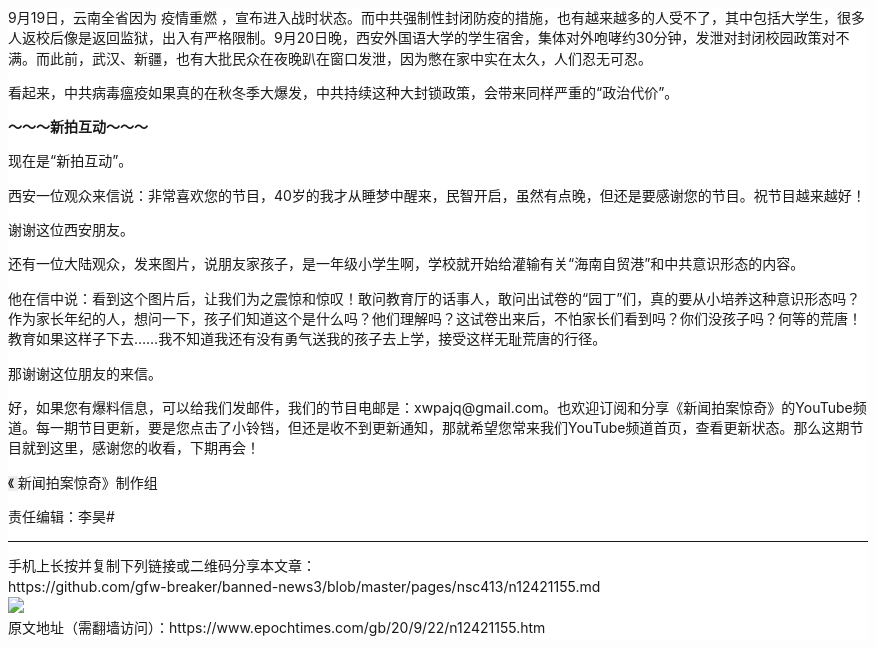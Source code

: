  9月19日，云南全省因为
 <ok href="https://www.epochtimes.com/gb/tag/%E7%96%AB%E6%83%85%E9%87%8D%E7%87%83.html">
  疫情重燃
 </ok>
 ，宣布进入战时状态。而中共强制性封闭防疫的措施，也有越来越多的人受不了，其中包括大学生，很多人返校后像是返回监狱，出入有严格限制。9月20日晚，西安外国语大学的学生宿舍，集体对外咆哮约30分钟，发泄对封闭校园政策对不满。而此前，武汉、新疆，也有大批民众在夜晚趴在窗口发泄，因为憋在家中实在太久，人们忍无可忍。
</p>
<p>
 看起来，中共病毒瘟疫如果真的在秋冬季大爆发，中共持续这种大封锁政策，会带来同样严重的“政治代价”。
</p>
<p>
 <strong>
  ～～～新拍互动～～～
 </strong>
</p>
<p>
 现在是“新拍互动”。
</p>
<p>
 西安一位观众来信说：非常喜欢您的节目，40岁的我才从睡梦中醒来，民智开启，虽然有点晚，但还是要感谢您的节目。祝节目越来越好！
</p>
<p>
 谢谢这位西安朋友。
</p>
<p>
 还有一位大陆观众，发来图片，说朋友家孩子，是一年级小学生啊，学校就开始给灌输有关“海南自贸港”和中共意识形态的内容。
</p>
<p>
 他在信中说：看到这个图片后，让我们为之震惊和惊叹！敢问教育厅的话事人，敢问出试卷的“园丁”们，真的要从小培养这种意识形态吗？作为家长年纪的人，想问一下，孩子们知道这个是什么吗？他们理解吗？这试卷出来后，不怕家长们看到吗？你们没孩子吗？何等的荒唐！教育如果这样子下去……我不知道我还有没有勇气送我的孩子去上学，接受这样无耻荒唐的行径。
</p>
<p>
 那谢谢这位朋友的来信。
</p>
<p>
 好，如果您有爆料信息，可以给我们发邮件，我们的节目电邮是：xwpajq@gmail.com。也欢迎订阅和分享《新闻拍案惊奇》的YouTube频道。每一期节目更新，要是您点击了小铃铛，但还是收不到更新通知，那就希望您常来我们YouTube频道首页，查看更新状态。那么这期节目就到这里，感谢您的收看，下期再会！
</p>
<p>
 <span style="color: #000000; font-family: Arial;">
  <span style="font-size: 13.3333px; background-color: #efefef;">
   《
  </span>
 </span>
 新闻拍案惊奇》制作组
</p>
<p>
 责任编辑：李昊#
</p>
</div>
<hr/>
手机上长按并复制下列链接或二维码分享本文章：<br/>
https://github.com/gfw-breaker/banned-news3/blob/master/pages/nsc413/n12421155.md <br/>
<a href='https://github.com/gfw-breaker/banned-news3/blob/master/pages/nsc413/n12421155.md'><img src='https://github.com/gfw-breaker/banned-news3/blob/master/pages/nsc413/n12421155.md.png'/></a> <br/>
原文地址（需翻墙访问）：https://www.epochtimes.com/gb/20/9/22/n12421155.htm
